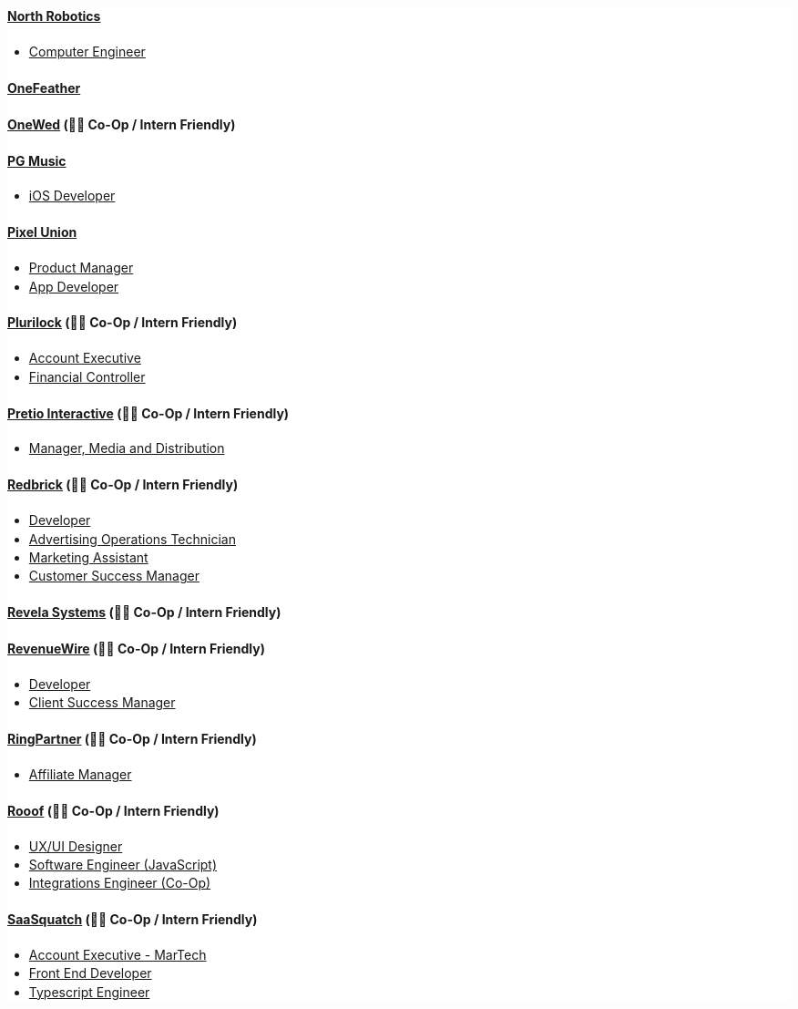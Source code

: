 #### [North Robotics](http://www.northrobotics.com)
* [Computer Engineer](https://www.northrobotics.com/?page_id=1760)

#### [OneFeather](https://onefeather.ca/)

#### [OneWed](https://www.onewed.com/) (👩‍💻 Co-Op / Intern Friendly)

#### [PG Music](https://www.pgmusic.com/)
* [iOS Developer](https://www.pgmusic.com/jobs.iosdeveloper.htm)

#### [Pixel Union](https://pixelunion.net/)
* [Product Manager](https://apply.workable.com/pixel-union/j/EFEE3558CB/)
* [App Developer](https://apply.workable.com/pixel-union/j/121A16E4C8/)

#### [Plurilock](https://www.plurilock.com/) (👩‍💻 Co-Op / Intern Friendly)
* [Account Executive](https://www.plurilock.com/company/careers/)
* [Financial Controller](https://www.plurilock.com/company/careers/)

#### [Pretio Interactive](https://www.pretio.in/) (👩‍💻 Co-Op / Intern Friendly)
* [Manager, Media and Distribution](https://pretiointeractive.humi.ca/job-board/uncategorized/615)

#### [Redbrick](https://rdbrck.com/) (👩‍💻 Co-Op / Intern Friendly)
* [Developer](https://rdbrck.bamboohr.com/jobs/view.php?id=44)
* [Advertising Operations Technician](https://rdbrck.bamboohr.com/jobs/view.php?id=48)
* [Marketing Assistant](https://rdbrck.bamboohr.com/jobs/view.php?id=45)
* [Customer Success Manager](https://rdbrck.bamboohr.com/jobs/view.php?id=47)

#### [Revela Systems](https://www.revela.io/) (👩‍💻 Co-Op / Intern Friendly)

#### [RevenueWire](https://www.revenuewire.com/) (👩‍💻 Co-Op / Intern Friendly)
* [Developer](https://www.revenuewire.com/careers/)
* [Client Success Manager](https://www.revenuewire.com/careers/)

#### [RingPartner](https://ringpartner.com/) (👩‍💻 Co-Op / Intern Friendly)
* [Affiliate Manager](https://ringpartner.bamboohr.com/jobs/view.php?id=33)

#### [Rooof](https://www.rooof.com) (👩‍💻 Co-Op / Intern Friendly)
* [UX/UI Designer](https://rooof.bamboohr.com/jobs/view.php?id=41)
* [Software Engineer (JavaScript)](https://rooof.bamboohr.com/jobs/view.php?id=32)
* [Integrations Engineer (Co-Op)](https://rooof.bamboohr.com/jobs/view.php?id=60)

#### [SaaSquatch](https://www.saasquatch.com/) (👩‍💻 Co-Op / Intern Friendly)
* [Account Executive - MarTech](https://www.saasquatch.com/careers/)
* [Front End Developer](https://www.saasquatch.com/careers/)
* [Typescript Engineer](https://www.saasquatch.com/careers/)
